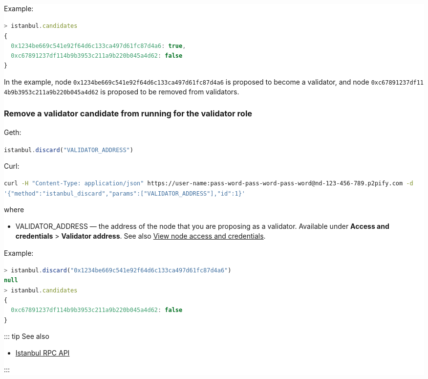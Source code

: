Example:

``` js
> istanbul.candidates
{
  0x1234be669c541e92f64d6c133ca497d61fc87d4a6: true,
  0xc67891237df114b9b3953c211a9b220b045a4d62: false
}
```

In the example, node `0x1234be669c541e92f64d6c133ca497d61fc87d4a6` is proposed to become a validator, and node `0xc67891237df114b9b3953c211a9b220b045a4d62` is proposed to be removed from validators.

### Remove a validator candidate from running for the validator role

Geth:

``` js
istanbul.discard("VALIDATOR_ADDRESS")
```

Curl:

``` sh
curl -H "Content-Type: application/json" https://user-name:pass-word-pass-word-pass-word@nd-123-456-789.p2pify.com -d '{"method":"istanbul_discard","params":["VALIDATOR_ADDRESS"],"id":1}'
```

where

* VALIDATOR_ADDRESS — the address of the node that you are proposing as a validator. Available under **Access and credentials** > **Validator address**. See also [View node access and credentials](/platform/view-node-access-and-credentials).

Example:

``` js
> istanbul.discard("0x1234be669c541e92f64d6c133ca497d61fc87d4a6")
null
> istanbul.candidates
{
  0xc67891237df114b9b3953c211a9b220b045a4d62: false
}
```

::: tip See also

* [Istanbul RPC API](https://docs.goquorum.com/en/latest/Consensus/istanbul-rpc-api/)

:::
